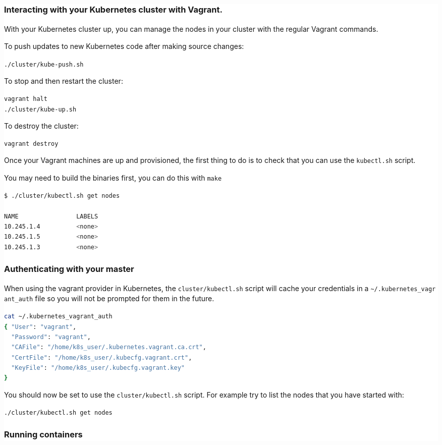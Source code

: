 ### Interacting with your Kubernetes cluster with Vagrant.

With your Kubernetes cluster up, you can manage the nodes in your cluster with the regular Vagrant commands.

To push updates to new Kubernetes code after making source changes:
```sh
./cluster/kube-push.sh
```

To stop and then restart the cluster:
```sh
vagrant halt
./cluster/kube-up.sh
```

To destroy the cluster:
```sh
vagrant destroy
```

Once your Vagrant machines are up and provisioned, the first thing to do is to check that you can use the `kubectl.sh` script.

You may need to build the binaries first, you can do this with ```make```

```sh
$ ./cluster/kubectl.sh get nodes

NAME                LABELS
10.245.1.4          <none>
10.245.1.5          <none>
10.245.1.3          <none>
```

### Authenticating with your master

When using the vagrant provider in Kubernetes, the `cluster/kubectl.sh` script will cache your credentials in a `~/.kubernetes_vagrant_auth` file so you will not be prompted for them in the future.

```sh
cat ~/.kubernetes_vagrant_auth
{ "User": "vagrant",
  "Password": "vagrant",
  "CAFile": "/home/k8s_user/.kubernetes.vagrant.ca.crt",
  "CertFile": "/home/k8s_user/.kubecfg.vagrant.crt",
  "KeyFile": "/home/k8s_user/.kubecfg.vagrant.key"
}
```

You should now be set to use the `cluster/kubectl.sh` script. For example try to list the nodes that you have started with:

```sh
./cluster/kubectl.sh get nodes
```

### Running containers
